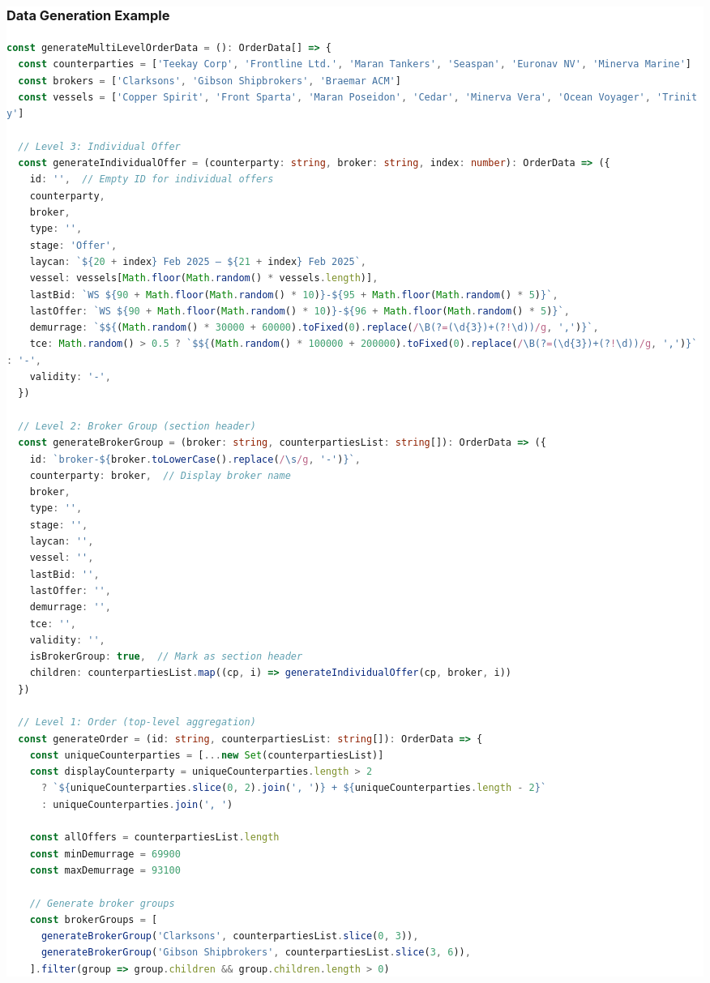 ### Data Generation Example

```typescript
const generateMultiLevelOrderData = (): OrderData[] => {
  const counterparties = ['Teekay Corp', 'Frontline Ltd.', 'Maran Tankers', 'Seaspan', 'Euronav NV', 'Minerva Marine']
  const brokers = ['Clarksons', 'Gibson Shipbrokers', 'Braemar ACM']
  const vessels = ['Copper Spirit', 'Front Sparta', 'Maran Poseidon', 'Cedar', 'Minerva Vera', 'Ocean Voyager', 'Trinity']

  // Level 3: Individual Offer
  const generateIndividualOffer = (counterparty: string, broker: string, index: number): OrderData => ({
    id: '',  // Empty ID for individual offers
    counterparty,
    broker,
    type: '',
    stage: 'Offer',
    laycan: `${20 + index} Feb 2025 — ${21 + index} Feb 2025`,
    vessel: vessels[Math.floor(Math.random() * vessels.length)],
    lastBid: `WS ${90 + Math.floor(Math.random() * 10)}-${95 + Math.floor(Math.random() * 5)}`,
    lastOffer: `WS ${90 + Math.floor(Math.random() * 10)}-${96 + Math.floor(Math.random() * 5)}`,
    demurrage: `$${(Math.random() * 30000 + 60000).toFixed(0).replace(/\B(?=(\d{3})+(?!\d))/g, ',')}`,
    tce: Math.random() > 0.5 ? `$${(Math.random() * 100000 + 200000).toFixed(0).replace(/\B(?=(\d{3})+(?!\d))/g, ',')}` : '-',
    validity: '-',
  })

  // Level 2: Broker Group (section header)
  const generateBrokerGroup = (broker: string, counterpartiesList: string[]): OrderData => ({
    id: `broker-${broker.toLowerCase().replace(/\s/g, '-')}`,
    counterparty: broker,  // Display broker name
    broker,
    type: '',
    stage: '',
    laycan: '',
    vessel: '',
    lastBid: '',
    lastOffer: '',
    demurrage: '',
    tce: '',
    validity: '',
    isBrokerGroup: true,  // Mark as section header
    children: counterpartiesList.map((cp, i) => generateIndividualOffer(cp, broker, i))
  })

  // Level 1: Order (top-level aggregation)
  const generateOrder = (id: string, counterpartiesList: string[]): OrderData => {
    const uniqueCounterparties = [...new Set(counterpartiesList)]
    const displayCounterparty = uniqueCounterparties.length > 2
      ? `${uniqueCounterparties.slice(0, 2).join(', ')} + ${uniqueCounterparties.length - 2}`
      : uniqueCounterparties.join(', ')

    const allOffers = counterpartiesList.length
    const minDemurrage = 69900
    const maxDemurrage = 93100

    // Generate broker groups
    const brokerGroups = [
      generateBrokerGroup('Clarksons', counterpartiesList.slice(0, 3)),
      generateBrokerGroup('Gibson Shipbrokers', counterpartiesList.slice(3, 6)),
    ].filter(group => group.children && group.children.length > 0)
```
